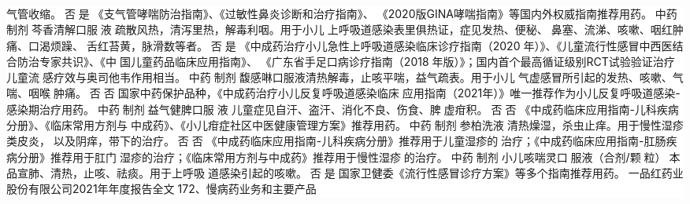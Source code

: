 气管收缩。
否
是
《支气管哮喘防治指南》、《过敏性鼻炎诊断和治疗指南》、
《2020版GINA哮喘指南》等国内外权威指南推荐用药。
中药
制剂
芩香清解口服
液
疏散风热，清泻里热，解毒利咽。用于小儿
上呼吸道感染表里俱热证，症见发热、便秘、
鼻塞、流涕、咳嗽、咽红肿痛、口渴烦躁、
舌红苔黄，脉滑数等者。
否
是
《中成药治疗小儿急性上呼吸道感染临床诊疗指南（2020
年）》、《儿童流行性感冒中西医结合防治专家共识》、《中
国儿童药品临床应用指南》、
《广东省手足口病诊疗指南（2018
年版）》；国内首个最高循证级别RCT试验验证治疗儿童流
感疗效与奥司他韦作用相当。
中药
制剂
馥感啉口服液清热解毒，止咳平喘，益气疏表。用于小儿
气虚感冒所引起的发热、咳嗽、气喘、咽喉
肿痛。
否
否
国家中药保护品种，《中成药治疗小儿反复呼吸道感染临床
应用指南（2021年）》唯一推荐作为小儿反复呼吸道感染-
感染期治疗用药。
中药
制剂
益气健脾口服
液
儿童症见自汗、盗汗、消化不良、伤食、脾
虚疳积。
否
否
《中成药临床应用指南-儿科疾病分册》、《临床常用方剂与
中成药》、《小儿疳症社区中医健康管理方案》推荐用药。
中药
制剂
参柏洗液
清热燥湿，杀虫止痒。用于慢性湿疹类皮炎，
以及阴痒，带下的治疗。
否
否
《中成药临床应用指南-儿科疾病分册》推荐用于儿童湿疹的
治疗；《中成药临床应用指南-肛肠疾病分册》推荐用于肛门
湿疹的治疗；《临床常用方剂与中成药》推荐用于慢性湿疹
的治疗。
中药
制剂
小儿咳喘灵口
服液（合剂/颗
粒）
本品宣肺、清热，止咳、祛痰。用于上呼吸
道感染引起的咳嗽。
否
是
国家卫健委《流行性感冒诊疗方案》等多个指南推荐用药。
一品红药业股份有限公司2021年年度报告全文
172、慢病药业务和主要产品
